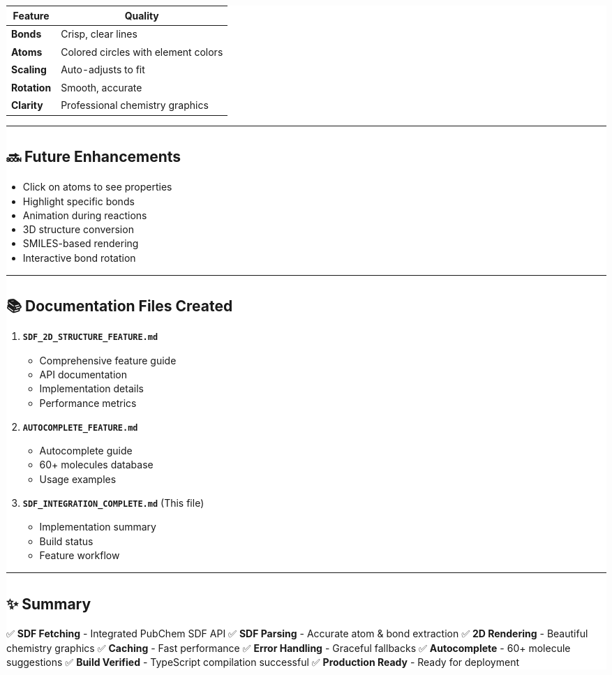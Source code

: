 | Feature | Quality |
|---------|---------|
| **Bonds** | Crisp, clear lines |
| **Atoms** | Colored circles with element colors |
| **Scaling** | Auto-adjusts to fit |
| **Rotation** | Smooth, accurate |
| **Clarity** | Professional chemistry graphics |

---

## 🔜 Future Enhancements

- Click on atoms to see properties
- Highlight specific bonds
- Animation during reactions
- 3D structure conversion
- SMILES-based rendering
- Interactive bond rotation

---

## 📚 Documentation Files Created

1. **`SDF_2D_STRUCTURE_FEATURE.md`**
   - Comprehensive feature guide
   - API documentation
   - Implementation details
   - Performance metrics

2. **`AUTOCOMPLETE_FEATURE.md`**
   - Autocomplete guide
   - 60+ molecules database
   - Usage examples

3. **`SDF_INTEGRATION_COMPLETE.md`** (This file)
   - Implementation summary
   - Build status
   - Feature workflow

---

## ✨ Summary

✅ **SDF Fetching** - Integrated PubChem SDF API
✅ **SDF Parsing** - Accurate atom & bond extraction
✅ **2D Rendering** - Beautiful chemistry graphics
✅ **Caching** - Fast performance
✅ **Error Handling** - Graceful fallbacks
✅ **Autocomplete** - 60+ molecule suggestions
✅ **Build Verified** - TypeScript compilation successful
✅ **Production Ready** - Ready for deployment
